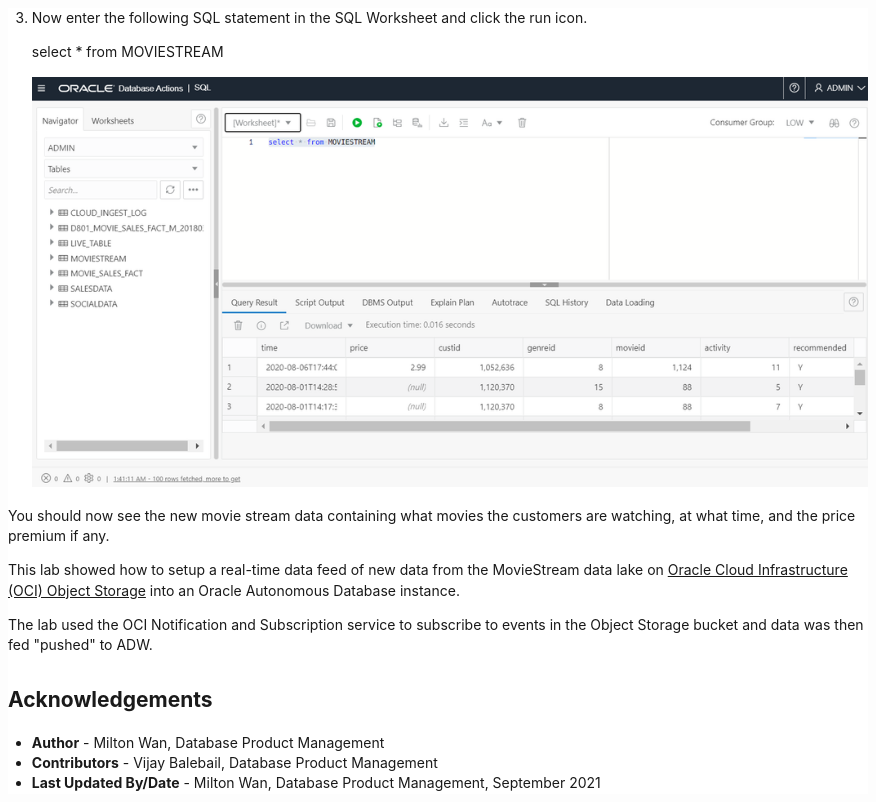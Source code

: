 3. Now enter the following SQL statement in the SQL Worksheet and click the run icon.  

    select * from MOVIESTREAM

    ![Select Load Data, then Cloud Storage](images/run-select-from-live-data-stream.png " ")



You should now see the new movie stream data containing what movies the customers are watching, at what time, and the price premium if any.

This lab showed how to setup a real-time data feed of new data from the MovieStream data lake on [Oracle Cloud Infrastructure (OCI) Object Storage](https://www.oracle.com/cloud/storage/object-storage.html) into an Oracle Autonomous Database instance.  

The lab used the OCI Notification and Subscription service to subscribe to events in the Object Storage bucket and data was then fed "pushed" to ADW.

## Acknowledgements

* **Author** - Milton Wan, Database Product Management
* **Contributors** -  Vijay Balebail, Database Product Management
* **Last Updated By/Date** - Milton Wan, Database Product Management, September 2021
